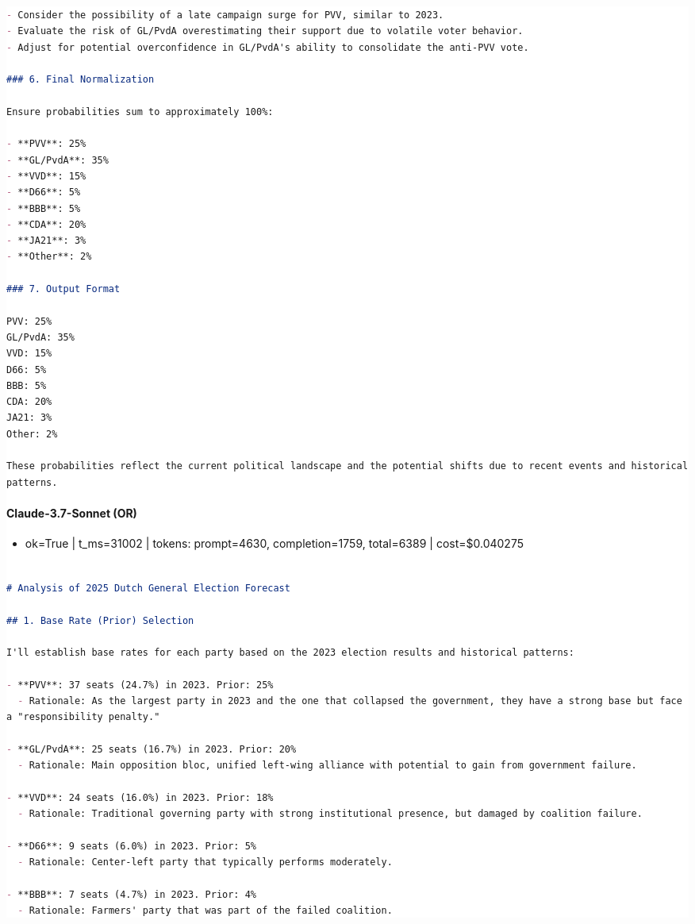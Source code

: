 ```md
- Consider the possibility of a late campaign surge for PVV, similar to 2023.
- Evaluate the risk of GL/PvdA overestimating their support due to volatile voter behavior.
- Adjust for potential overconfidence in GL/PvdA's ability to consolidate the anti-PVV vote.

### 6. Final Normalization

Ensure probabilities sum to approximately 100%:

- **PVV**: 25%
- **GL/PvdA**: 35%
- **VVD**: 15%
- **D66**: 5%
- **BBB**: 5%
- **CDA**: 20%
- **JA21**: 3%
- **Other**: 2%

### 7. Output Format

PVV: 25%  
GL/PvdA: 35%  
VVD: 15%  
D66: 5%  
BBB: 5%  
CDA: 20%  
JA21: 3%  
Other: 2%  

These probabilities reflect the current political landscape and the potential shifts due to recent events and historical patterns.

```

#### Claude-3.7-Sonnet (OR)

- ok=True | t_ms=31002 | tokens: prompt=4630, completion=1759, total=6389 | cost=$0.040275

```md

# Analysis of 2025 Dutch General Election Forecast

## 1. Base Rate (Prior) Selection

I'll establish base rates for each party based on the 2023 election results and historical patterns:

- **PVV**: 37 seats (24.7%) in 2023. Prior: 25%
  - Rationale: As the largest party in 2023 and the one that collapsed the government, they have a strong base but face a "responsibility penalty."

- **GL/PvdA**: 25 seats (16.7%) in 2023. Prior: 20%
  - Rationale: Main opposition bloc, unified left-wing alliance with potential to gain from government failure.

- **VVD**: 24 seats (16.0%) in 2023. Prior: 18%
  - Rationale: Traditional governing party with strong institutional presence, but damaged by coalition failure.

- **D66**: 9 seats (6.0%) in 2023. Prior: 5%
  - Rationale: Center-left party that typically performs moderately.

- **BBB**: 7 seats (4.7%) in 2023. Prior: 4%
  - Rationale: Farmers' party that was part of the failed coalition.

```
